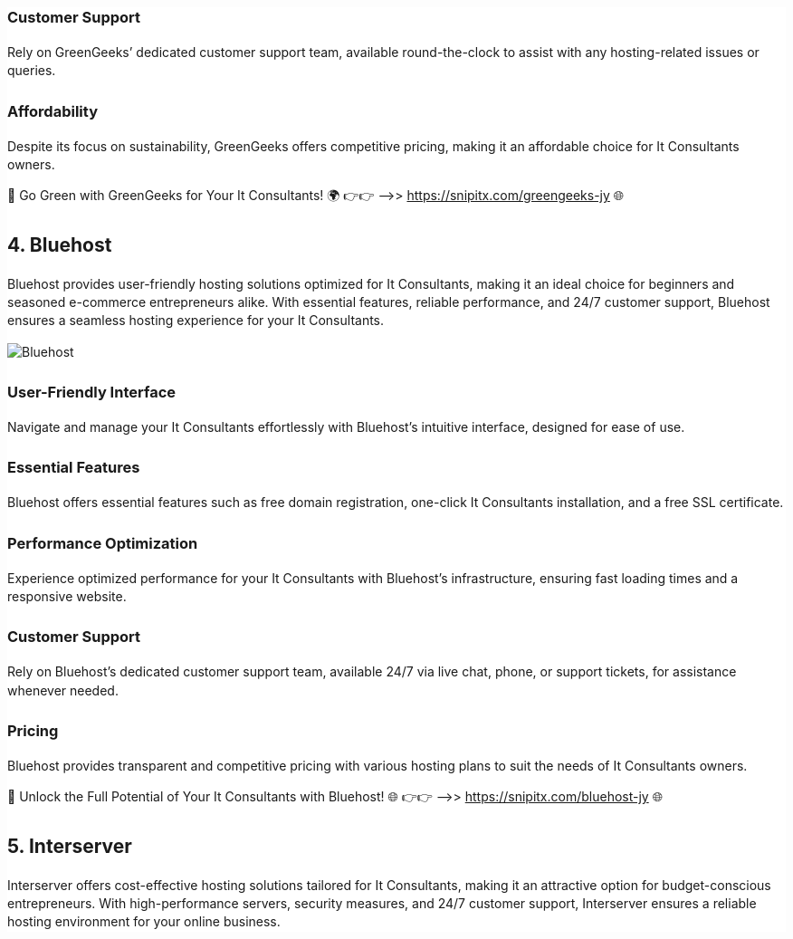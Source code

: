 ### Customer Support
Rely on GreenGeeks’ dedicated customer support team, available round-the-clock to assist with any hosting-related issues or queries.

### Affordability
Despite its focus on sustainability, GreenGeeks offers competitive pricing, making it an affordable choice for It Consultants owners.

🌿 Go Green with GreenGeeks for Your It Consultants! 🌍
👉👉 -->> https://snipitx.com/greengeeks-jy 🌐

## 4. Bluehost

Bluehost provides user-friendly hosting solutions optimized for It Consultants, making it an ideal choice for beginners and seasoned e-commerce entrepreneurs alike. With essential features, reliable performance, and 24/7 customer support, Bluehost ensures a seamless hosting experience for your It Consultants.

![Bluehost](https://i.imgur.com/PasFF9E.jpeg "Bluehost Hosting")

### User-Friendly Interface
Navigate and manage your It Consultants effortlessly with Bluehost’s intuitive interface, designed for ease of use.

### Essential Features
Bluehost offers essential features such as free domain registration, one-click It Consultants installation, and a free SSL certificate.

### Performance Optimization
Experience optimized performance for your It Consultants with Bluehost’s infrastructure, ensuring fast loading times and a responsive website.

### Customer Support
Rely on Bluehost’s dedicated customer support team, available 24/7 via live chat, phone, or support tickets, for assistance whenever needed.

### Pricing
Bluehost provides transparent and competitive pricing with various hosting plans to suit the needs of It Consultants owners.

🚀 Unlock the Full Potential of Your It Consultants with Bluehost! 🌐
👉👉 -->> https://snipitx.com/bluehost-jy 🌐

## 5. Interserver

Interserver offers cost-effective hosting solutions tailored for It Consultants, making it an attractive option for budget-conscious entrepreneurs. With high-performance servers, security measures, and 24/7 customer support, Interserver ensures a reliable hosting environment for your online business.
